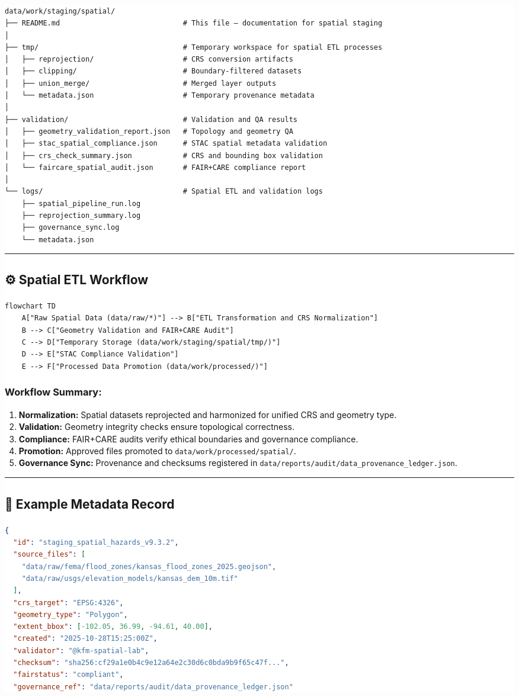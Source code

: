 ```plaintext
data/work/staging/spatial/
├── README.md                             # This file — documentation for spatial staging
│
├── tmp/                                  # Temporary workspace for spatial ETL processes
│   ├── reprojection/                     # CRS conversion artifacts
│   ├── clipping/                         # Boundary-filtered datasets
│   ├── union_merge/                      # Merged layer outputs
│   └── metadata.json                     # Temporary provenance metadata
│
├── validation/                           # Validation and QA results
│   ├── geometry_validation_report.json   # Topology and geometry QA
│   ├── stac_spatial_compliance.json      # STAC spatial metadata validation
│   ├── crs_check_summary.json            # CRS and bounding box validation
│   └── faircare_spatial_audit.json       # FAIR+CARE compliance report
│
└── logs/                                 # Spatial ETL and validation logs
    ├── spatial_pipeline_run.log
    ├── reprojection_summary.log
    ├── governance_sync.log
    └── metadata.json
```

---

## ⚙️ Spatial ETL Workflow

```mermaid
flowchart TD
    A["Raw Spatial Data (data/raw/*)"] --> B["ETL Transformation and CRS Normalization"]
    B --> C["Geometry Validation and FAIR+CARE Audit"]
    C --> D["Temporary Storage (data/work/staging/spatial/tmp/)"]
    D --> E["STAC Compliance Validation"]
    E --> F["Processed Data Promotion (data/work/processed/)"]
```

### Workflow Summary:
1. **Normalization:** Spatial datasets reprojected and harmonized for unified CRS and geometry type.  
2. **Validation:** Geometry integrity checks ensure topological correctness.  
3. **Compliance:** FAIR+CARE audits verify ethical boundaries and governance compliance.  
4. **Promotion:** Approved files promoted to `data/work/processed/spatial/`.  
5. **Governance Sync:** Provenance and checksums registered in `data/reports/audit/data_provenance_ledger.json`.

---

## 🧩 Example Metadata Record

```json
{
  "id": "staging_spatial_hazards_v9.3.2",
  "source_files": [
    "data/raw/fema/flood_zones/kansas_flood_zones_2025.geojson",
    "data/raw/usgs/elevation_models/kansas_dem_10m.tif"
  ],
  "crs_target": "EPSG:4326",
  "geometry_type": "Polygon",
  "extent_bbox": [-102.05, 36.99, -94.61, 40.00],
  "created": "2025-10-28T15:25:00Z",
  "validator": "@kfm-spatial-lab",
  "checksum": "sha256:cf29a1e0b4c9e12a64e2c30d6c0bda9b9f65c47f...",
  "fairstatus": "compliant",
  "governance_ref": "data/reports/audit/data_provenance_ledger.json"
```